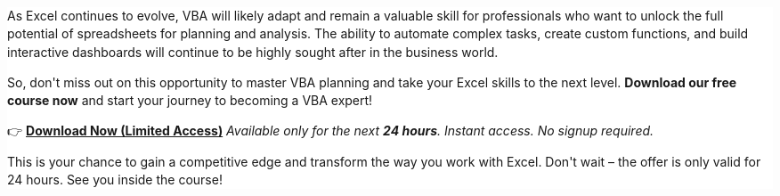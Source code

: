 As Excel continues to evolve, VBA will likely adapt and remain a valuable skill for professionals who want to unlock the full potential of spreadsheets for planning and analysis. The ability to automate complex tasks, create custom functions, and build interactive dashboards will continue to be highly sought after in the business world.

So, don't miss out on this opportunity to master VBA planning and take your Excel skills to the next level. **Download our free course now** and start your journey to becoming a VBA expert!

👉 **[Download Now (Limited Access)](https://udemywork.com/vba-planning)**
_Available only for the next **24 hours**. Instant access. No signup required._

This is your chance to gain a competitive edge and transform the way you work with Excel. Don't wait – the offer is only valid for 24 hours. See you inside the course!
